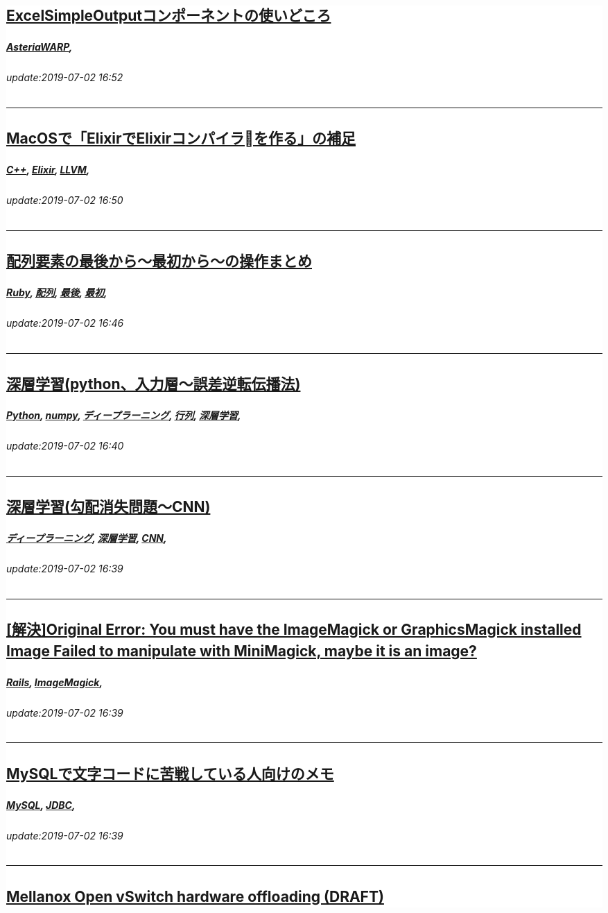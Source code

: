 ## [ExcelSimpleOutputコンポーネントの使いどころ](https://qiita.com/ArimitsuIshii/items/af2958361a953db1009e)
##### [AsteriaWARP](https://qiita.com/tags/AsteriaWARP), 
###### update:2019-07-02 16:52
---
## [MacOSで「ElixirでElixirコンパイラを作る」の補足](https://qiita.com/hisaway/items/10e88fd10d5450908514)
##### [C++](https://qiita.com/tags/C++), [Elixir](https://qiita.com/tags/Elixir), [LLVM](https://qiita.com/tags/LLVM), 
###### update:2019-07-02 16:50
---
## [配列要素の最後から～最初から～の操作まとめ](https://qiita.com/yokke0059/items/af8bbe4f0f4c581bd3a7)
##### [Ruby](https://qiita.com/tags/Ruby), [配列](https://qiita.com/tags/配列), [最後](https://qiita.com/tags/最後), [最初](https://qiita.com/tags/最初), 
###### update:2019-07-02 16:46
---
## [深層学習(python、入力層～誤差逆転伝播法)](https://qiita.com/goroshigeno/items/3d757a9ffe21be56d248)
##### [Python](https://qiita.com/tags/Python), [numpy](https://qiita.com/tags/numpy), [ディープラーニング](https://qiita.com/tags/ディープラーニング), [行列](https://qiita.com/tags/行列), [深層学習](https://qiita.com/tags/深層学習), 
###### update:2019-07-02 16:40
---
## [深層学習(勾配消失問題～CNN)](https://qiita.com/goroshigeno/items/bf7cb5602fb29ff055de)
##### [ディープラーニング](https://qiita.com/tags/ディープラーニング), [深層学習](https://qiita.com/tags/深層学習), [CNN](https://qiita.com/tags/CNN), 
###### update:2019-07-02 16:39
---
## [[解決]Original Error: You must have the ImageMagick or GraphicsMagick installed Image Failed to manipulate with MiniMagick, maybe it is an image?](https://qiita.com/f___juntaro_/items/5780a2145555c9522c1e)
##### [Rails](https://qiita.com/tags/Rails), [ImageMagick](https://qiita.com/tags/ImageMagick), 
###### update:2019-07-02 16:39
---
## [MySQLで文字コードに苦戦している人向けのメモ](https://qiita.com/yoshi-taka/items/ceb5d14684b93715f1a6)
##### [MySQL](https://qiita.com/tags/MySQL), [JDBC](https://qiita.com/tags/JDBC), 
###### update:2019-07-02 16:39
---
## [Mellanox Open vSwitch hardware offloading (DRAFT)](https://qiita.com/naotomatsumoto/items/45f5fc5239e44d177417)